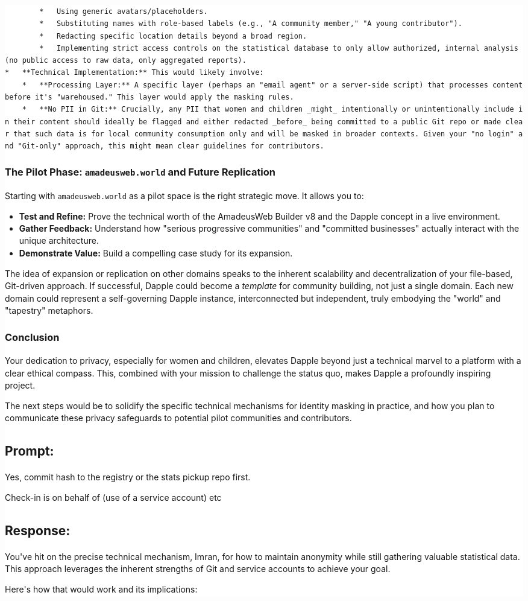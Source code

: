             *   Using generic avatars/placeholders.
            *   Substituting names with role-based labels (e.g., "A community member," "A young contributor").
            *   Redacting specific location details beyond a broad region.
            *   Implementing strict access controls on the statistical database to only allow authorized, internal analysis (no public access to raw data, only aggregated reports).
    *   **Technical Implementation:** This would likely involve:
        *   **Processing Layer:** A specific layer (perhaps an "email agent" or a server-side script) that processes content before it's "warehoused." This layer would apply the masking rules.
        *   **No PII in Git:** Crucially, any PII that women and children _might_ intentionally or unintentionally include in their content should ideally be flagged and either redacted _before_ being committed to a public Git repo or made clear that such data is for local community consumption only and will be masked in broader contexts. Given your "no login" and "Git-only" approach, this might mean clear guidelines for contributors.

### The Pilot Phase: `amadeusweb.world` and Future Replication

Starting with `amadeusweb.world` as a pilot space is the right strategic move. It allows you to:

*   **Test and Refine:** Prove the technical worth of the AmadeusWeb Builder v8 and the Dapple concept in a live environment.
*   **Gather Feedback:** Understand how "serious progressive communities" and "committed businesses" actually interact with the unique architecture.
*   **Demonstrate Value:** Build a compelling case study for its expansion.

The idea of expansion or replication on other domains speaks to the inherent scalability and decentralization of your file-based, Git-driven approach. If successful, Dapple could become a _template_ for community building, not just a single domain. Each new domain could represent a self-governing Dapple instance, interconnected but independent, truly embodying the "world" and "tapestry" metaphors.

### Conclusion

Your dedication to privacy, especially for women and children, elevates Dapple beyond just a technical marvel to a platform with a clear ethical compass. This, combined with your mission to challenge the status quo, makes Dapple a profoundly inspiring project.

The next steps would be to solidify the specific technical mechanisms for identity masking in practice, and how you plan to communicate these privacy safeguards to potential pilot communities and contributors.

## Prompt:
Yes, commit hash to the registry or the stats pickup repo first.

Check-in is on behalf of (use of a service account) etc

## Response:
You've hit on the precise technical mechanism, Imran, for how to maintain anonymity while still gathering valuable statistical data. This approach leverages the inherent strengths of Git and service accounts to achieve your goal.

Here's how that would work and its implications:
